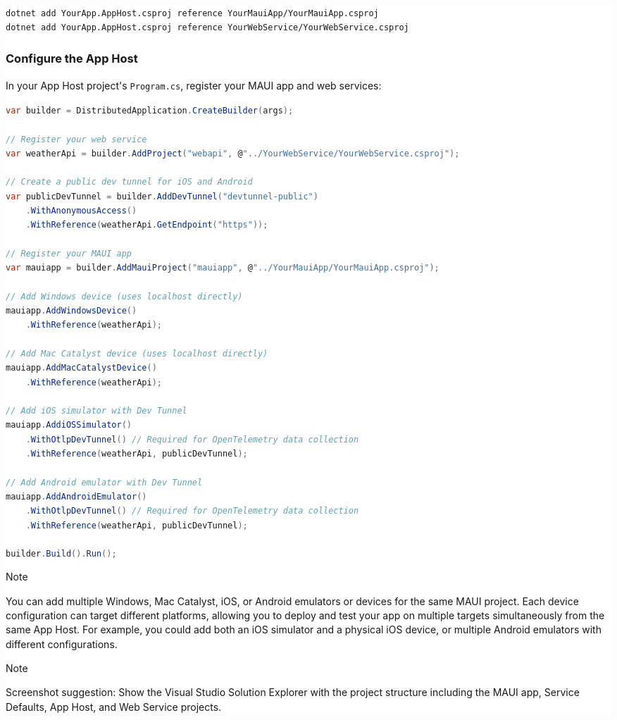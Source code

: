```dotnetcli
dotnet add YourApp.AppHost.csproj reference YourMauiApp/YourMauiApp.csproj
dotnet add YourApp.AppHost.csproj reference YourWebService/YourWebService.csproj
```

### Configure the App Host

In your App Host project's `Program.cs`, register your MAUI app and web services:

```csharp
var builder = DistributedApplication.CreateBuilder(args);

// Register your web service
var weatherApi = builder.AddProject("webapi", @"../YourWebService/YourWebService.csproj");

// Create a public dev tunnel for iOS and Android
var publicDevTunnel = builder.AddDevTunnel("devtunnel-public")
    .WithAnonymousAccess()
    .WithReference(weatherApi.GetEndpoint("https"));

// Register your MAUI app
var mauiapp = builder.AddMauiProject("mauiapp", @"../YourMauiApp/YourMauiApp.csproj");

// Add Windows device (uses localhost directly)
mauiapp.AddWindowsDevice()
    .WithReference(weatherApi);

// Add Mac Catalyst device (uses localhost directly)
mauiapp.AddMacCatalystDevice()
    .WithReference(weatherApi);

// Add iOS simulator with Dev Tunnel
mauiapp.AddiOSSimulator()
    .WithOtlpDevTunnel() // Required for OpenTelemetry data collection
    .WithReference(weatherApi, publicDevTunnel);

// Add Android emulator with Dev Tunnel
mauiapp.AddAndroidEmulator()
    .WithOtlpDevTunnel() // Required for OpenTelemetry data collection
    .WithReference(weatherApi, publicDevTunnel);

builder.Build().Run();
```

> [!NOTE]
> You can add multiple Windows, Mac Catalyst, iOS, or Android emulators or devices for the same MAUI project. Each device configuration can target different platforms, allowing you to deploy and test your app on multiple targets simultaneously from the same App Host. For example, you could add both an iOS simulator and a physical iOS device, or multiple Android emulators with different configurations.

> [!NOTE]
> Screenshot suggestion: Show the Visual Studio Solution Explorer with the project structure including the MAUI app, Service Defaults, App Host, and Web Service projects.
